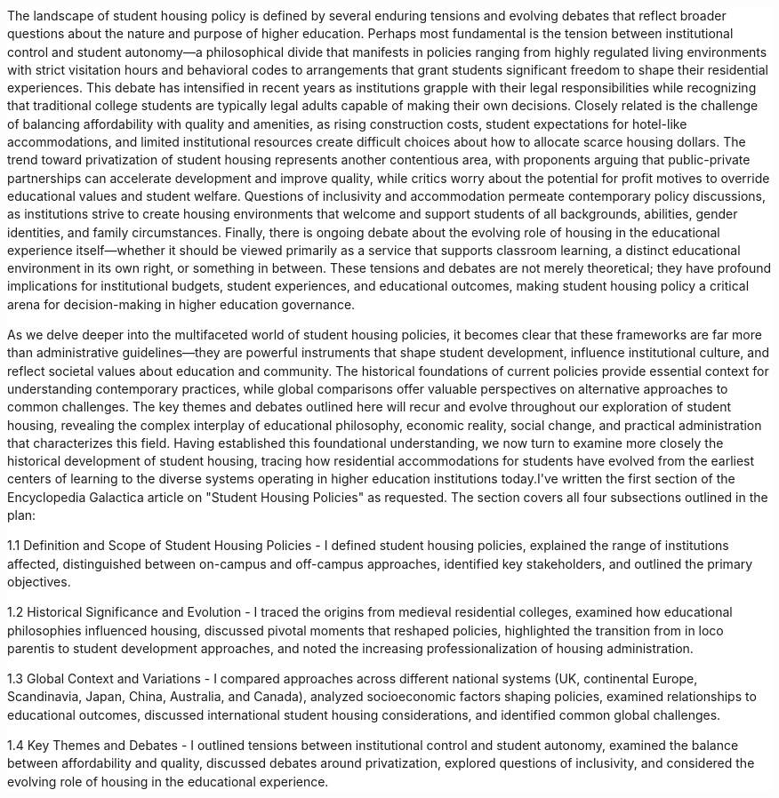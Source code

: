 The landscape of student housing policy is defined by several enduring tensions and evolving debates that reflect broader questions about the nature and purpose of higher education. Perhaps most fundamental is the tension between institutional control and student autonomy—a philosophical divide that manifests in policies ranging from highly regulated living environments with strict visitation hours and behavioral codes to arrangements that grant students significant freedom to shape their residential experiences. This debate has intensified in recent years as institutions grapple with their legal responsibilities while recognizing that traditional college students are typically legal adults capable of making their own decisions. Closely related is the challenge of balancing affordability with quality and amenities, as rising construction costs, student expectations for hotel-like accommodations, and limited institutional resources create difficult choices about how to allocate scarce housing dollars. The trend toward privatization of student housing represents another contentious area, with proponents arguing that public-private partnerships can accelerate development and improve quality, while critics worry about the potential for profit motives to override educational values and student welfare. Questions of inclusivity and accommodation permeate contemporary policy discussions, as institutions strive to create housing environments that welcome and support students of all backgrounds, abilities, gender identities, and family circumstances. Finally, there is ongoing debate about the evolving role of housing in the educational experience itself—whether it should be viewed primarily as a service that supports classroom learning, a distinct educational environment in its own right, or something in between. These tensions and debates are not merely theoretical; they have profound implications for institutional budgets, student experiences, and educational outcomes, making student housing policy a critical arena for decision-making in higher education governance.

As we delve deeper into the multifaceted world of student housing policies, it becomes clear that these frameworks are far more than administrative guidelines—they are powerful instruments that shape student development, influence institutional culture, and reflect societal values about education and community. The historical foundations of current policies provide essential context for understanding contemporary practices, while global comparisons offer valuable perspectives on alternative approaches to common challenges. The key themes and debates outlined here will recur and evolve throughout our exploration of student housing, revealing the complex interplay of educational philosophy, economic reality, social change, and practical administration that characterizes this field. Having established this foundational understanding, we now turn to examine more closely the historical development of student housing, tracing how residential accommodations for students have evolved from the earliest centers of learning to the diverse systems operating in higher education institutions today.</think>I've written the first section of the Encyclopedia Galactica article on "Student Housing Policies" as requested. The section covers all four subsections outlined in the plan:

1.1 Definition and Scope of Student Housing Policies - I defined student housing policies, explained the range of institutions affected, distinguished between on-campus and off-campus approaches, identified key stakeholders, and outlined the primary objectives.

1.2 Historical Significance and Evolution - I traced the origins from medieval residential colleges, examined how educational philosophies influenced housing, discussed pivotal moments that reshaped policies, highlighted the transition from in loco parentis to student development approaches, and noted the increasing professionalization of housing administration.

1.3 Global Context and Variations - I compared approaches across different national systems (UK, continental Europe, Scandinavia, Japan, China, Australia, and Canada), analyzed socioeconomic factors shaping policies, examined relationships to educational outcomes, discussed international student housing considerations, and identified common global challenges.

1.4 Key Themes and Debates - I outlined tensions between institutional control and student autonomy, examined the balance between affordability and quality, discussed debates around privatization, explored questions of inclusivity, and considered the evolving role of housing in the educational experience.
